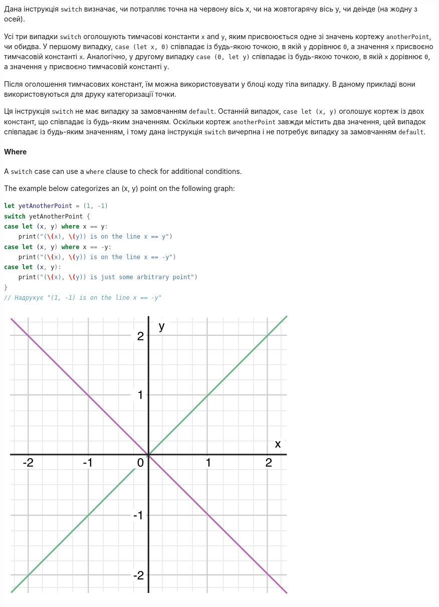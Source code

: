 Дана інструкція `switch` визначає, чи потрапляє точна на червону вісь x, чи на жовтогарячу вісь y, чи деінде \(на жодну з осей\).

Усі три випадки `switch` оголошують тимчасові константи `x` and `y`, яким присвоюється одне зі значень кортежу `anotherPoint`, чи обидва. У першому випадку, `case (let x, 0)` співпадає із будь-якою точкою, в якій `y` дорівнює `0`, а значення `x` присвоєно тимчасовій константі `x`. Аналогічно, у другому випадку `case (0, let y)` співпадає із будь-якою точкою, в якій `x` дорівнює `0`, а значення `y` присвоєно тимчасовій константі `y`.

Після оголошення тимчасових констант, їм можна використовувати у блоці коду тіла випадку. В даному прикладі вони використовуються для друку категоризації точки.

Ця інструкція `switch` не має випадку за замовчанням `default`. Останній випадок, `case let (x, y)` оголошує кортеж із двох констант, що співпадає із будь-яким значенням. Оскільки кортеж `anotherPoint` завжди містить два значення, цей випадок співпадає із будь-яким значенням, і тому дана інструкція `switch` вичерпна і не потребує випадку за замовчанням `default`.

#### Where

A `switch` case can use a `where` clause to check for additional conditions.

The example below categorizes an \(x, y\) point on the following graph:

```swift
let yetAnotherPoint = (1, -1)
switch yetAnotherPoint {
case let (x, y) where x == y:
    print("(\(x), \(y)) is on the line x == y")
case let (x, y) where x == -y:
    print("(\(x), \(y)) is on the line x == -y")
case let (x, y):
    print("(\(x), \(y)) is just some arbitrary point")
}
// Надрукує "(1, -1) is on the line x == -y"
```

![](../.gitbook/assets/coordinateGraphComplex_2x.png)
